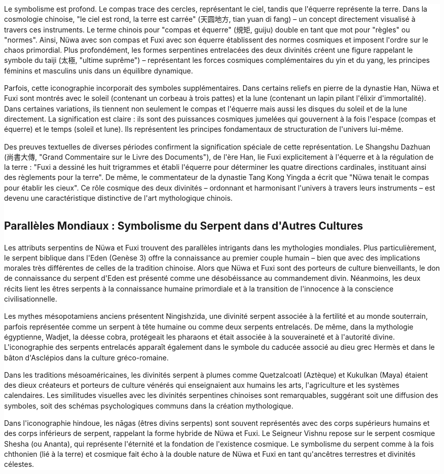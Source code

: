 Le symbolisme est profond. Le compas trace des cercles, représentant le ciel, tandis que l'équerre représente la terre. Dans la cosmologie chinoise, "le ciel est rond, la terre est carrée" (天圆地方, tian yuan di fang) – un concept directement visualisé à travers ces instruments. Le terme chinois pour "compas et équerre" (規矩, guiju) double en tant que mot pour "règles" ou "normes". Ainsi, Nüwa avec son compas et Fuxi avec son équerre établissent des normes cosmiques et imposent l'ordre sur le chaos primordial. Plus profondément, les formes serpentines entrelacées des deux divinités créent une figure rappelant le symbole du taiji (太極, "ultime suprême") – représentant les forces cosmiques complémentaires du yin et du yang, les principes féminins et masculins unis dans un équilibre dynamique.

Parfois, cette iconographie incorporait des symboles supplémentaires. Dans certains reliefs en pierre de la dynastie Han, Nüwa et Fuxi sont montrés avec le soleil (contenant un corbeau à trois pattes) et la lune (contenant un lapin pilant l'élixir d'immortalité). Dans certaines variations, ils tiennent non seulement le compas et l'équerre mais aussi les disques du soleil et de la lune directement. La signification est claire : ils sont des puissances cosmiques jumelées qui gouvernent à la fois l'espace (compas et équerre) et le temps (soleil et lune). Ils représentent les principes fondamentaux de structuration de l'univers lui-même.

Des preuves textuelles de diverses périodes confirment la signification spéciale de cette représentation. Le Shangshu Dazhuan (尚書大傳, "Grand Commentaire sur le Livre des Documents"), de l'ère Han, lie Fuxi explicitement à l'équerre et à la régulation de la terre : "Fuxi a dessiné les huit trigrammes et établi l'équerre pour déterminer les quatre directions cardinales, instituant ainsi des règlements pour la terre". De même, le commentateur de la dynastie Tang Kong Yingda a écrit que "Nüwa tenait le compas pour établir les cieux". Ce rôle cosmique des deux divinités – ordonnant et harmonisant l'univers à travers leurs instruments – est devenu une caractéristique distinctive de l'art mythologique chinois.

## Parallèles Mondiaux : Symbolisme du Serpent dans d'Autres Cultures

Les attributs serpentins de Nüwa et Fuxi trouvent des parallèles intrigants dans les mythologies mondiales. Plus particulièrement, le serpent biblique dans l'Eden (Genèse 3) offre la connaissance au premier couple humain – bien que avec des implications morales très différentes de celles de la tradition chinoise. Alors que Nüwa et Fuxi sont des porteurs de culture bienveillants, le don de connaissance du serpent d'Eden est présenté comme une désobéissance au commandement divin. Néanmoins, les deux récits lient les êtres serpents à la connaissance humaine primordiale et à la transition de l'innocence à la conscience civilisationnelle.

Les mythes mésopotamiens anciens présentent Ningishzida, une divinité serpent associée à la fertilité et au monde souterrain, parfois représentée comme un serpent à tête humaine ou comme deux serpents entrelacés. De même, dans la mythologie égyptienne, Wadjet, la déesse cobra, protégeait les pharaons et était associée à la souveraineté et à l'autorité divine. L'iconographie des serpents entrelacés apparaît également dans le symbole du caducée associé au dieu grec Hermès et dans le bâton d'Asclépios dans la culture gréco-romaine.

Dans les traditions mésoaméricaines, les divinités serpent à plumes comme Quetzalcoatl (Aztèque) et Kukulkan (Maya) étaient des dieux créateurs et porteurs de culture vénérés qui enseignaient aux humains les arts, l'agriculture et les systèmes calendaires. Les similitudes visuelles avec les divinités serpentines chinoises sont remarquables, suggérant soit une diffusion des symboles, soit des schémas psychologiques communs dans la création mythologique.

Dans l'iconographie hindoue, les nāgas (êtres divins serpents) sont souvent représentés avec des corps supérieurs humains et des corps inférieurs de serpent, rappelant la forme hybride de Nüwa et Fuxi. Le Seigneur Vishnu repose sur le serpent cosmique Shesha (ou Ananta), qui représente l'éternité et la fondation de l'existence cosmique. Le symbolisme du serpent comme à la fois chthonien (lié à la terre) et cosmique fait écho à la double nature de Nüwa et Fuxi en tant qu'ancêtres terrestres et divinités célestes.

